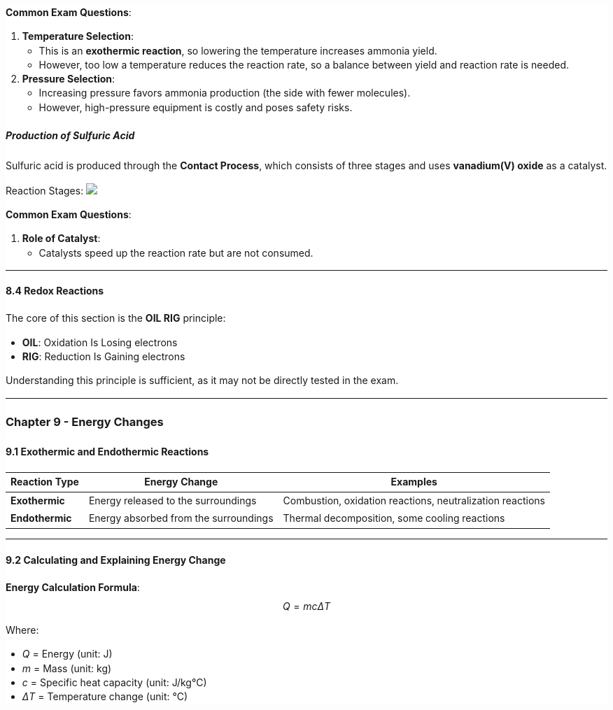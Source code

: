 **Common Exam Questions**:

1. **Temperature Selection**:
    - This is an **exothermic reaction**, so lowering the temperature increases ammonia yield.
    - However, too low a temperature reduces the reaction rate, so a balance between yield and reaction rate is needed.
2. **Pressure Selection**:
    - Increasing pressure favors ammonia production (the side with fewer molecules).
    - However, high-pressure equipment is costly and poses safety risks.

##### Production of Sulfuric Acid

Sulfuric acid is produced through the **Contact Process**, which consists of three stages and uses **vanadium(V) oxide** as a catalyst.

Reaction Stages:
![](file://C:/Users/mi/Documents/Gridea/post-images/1741703779338.png)

**Common Exam Questions**:

1. **Role of Catalyst**:
    - Catalysts speed up the reaction rate but are not consumed.

---

#### 8.4 Redox Reactions

The core of this section is the **OIL RIG** principle:
- **OIL**: Oxidation Is Losing electrons
- **RIG**: Reduction Is Gaining electrons

Understanding this principle is sufficient, as it may not be directly tested in the exam.

---

### Chapter 9 - Energy Changes

#### 9.1 Exothermic and Endothermic Reactions

| Reaction Type      | Energy Change                     | Examples                           |
|---------------|------------------------------|--------------------------------|
| **Exothermic**  | Energy released to the surroundings            | Combustion, oxidation reactions, neutralization reactions       |
| **Endothermic**  | Energy absorbed from the surroundings            | Thermal decomposition, some cooling reactions           |

---

#### 9.2 Calculating and Explaining Energy Change

**Energy Calculation Formula**:
$$Q = mc\Delta T$$

Where:
- $Q$ = Energy (unit: J)
- $m$ = Mass (unit: kg) 
- $c$ = Specific heat capacity (unit: J/kg°C)
- $\Delta T$ = Temperature change (unit: °C)
